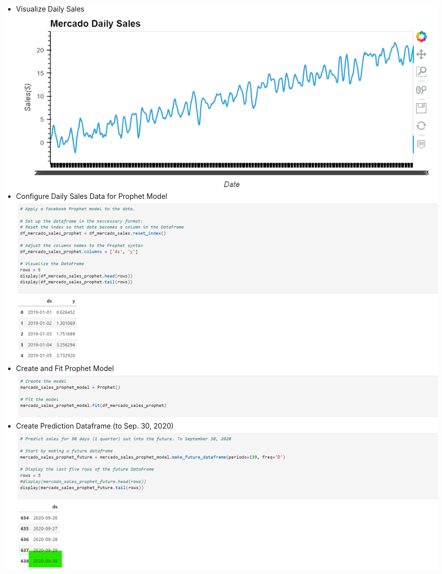    - Visualize Daily Sales![Decorative image.](images/51b_Visualize_Daily_Sales.png)
   - Configure Daily Sales Data for Prophet Model![Decorative image.](images/51c_Configure_Daily_Sales_for_Prophet.png)
   - Create and Fit Prophet Model![Decorative image.](images/51d_Create_Fit_Model.png)
   - Create Prediction Dataframe (to Sep. 30, 2020)![Decorative image.](images/51e_Predict_Sep30_2020.png)